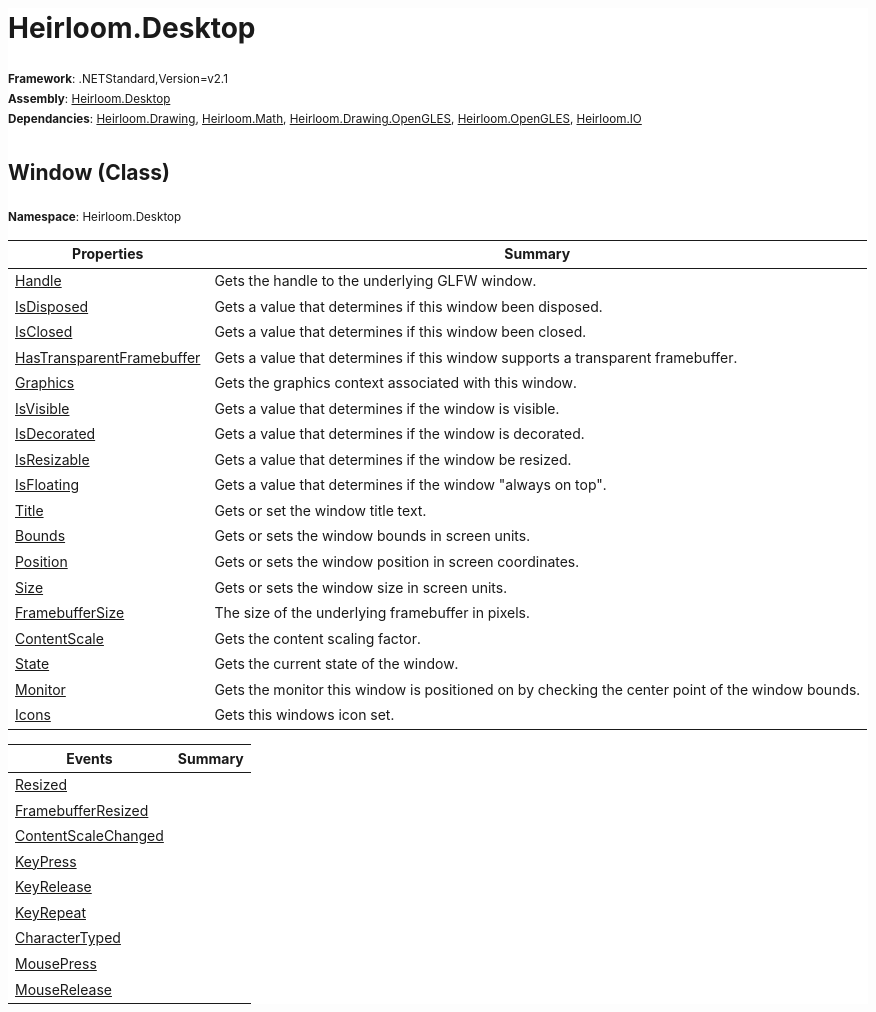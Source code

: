 # Heirloom.Desktop

<small>**Framework**: .NETStandard,Version=v2.1</small>  
<small>**Assembly**: [Heirloom.Desktop](../Heirloom.Desktop/Heirloom.Desktop.md)</small>  
<small>**Dependancies**: [Heirloom.Drawing](../Heirloom.Drawing/Heirloom.Drawing.md), [Heirloom.Math](../Heirloom.Math/Heirloom.Math.md), [Heirloom.Drawing.OpenGLES](../Heirloom.Drawing.OpenGLES/Heirloom.Drawing.OpenGLES.md), [Heirloom.OpenGLES](../Heirloom.OpenGLES/Heirloom.OpenGLES.md), [Heirloom.IO](../Heirloom.IO/Heirloom.IO.md)</small>  

## Window (Class)
<small>**Namespace**: Heirloom.Desktop</small>  

| Properties                                | Summary                                                                                          |
|-------------------------------------------|--------------------------------------------------------------------------------------------------|
| [Handle](#HANF7203C68)                    | Gets the handle to the underlying GLFW window.                                                   |
| [IsDisposed](#ISD61874DA9)                | Gets a value that determines if this window been disposed.                                       |
| [IsClosed](#ISC5A0C7626)                  | Gets a value that determines if this window been closed.                                         |
| [HasTransparentFramebuffer](#HAS8E497DA9) | Gets a value that determines if this window supports a transparent framebuffer.                  |
| [Graphics](#GRAD884C619)                  | Gets the graphics context associated with this window.                                           |
| [IsVisible](#ISV702E9010)                 | Gets a value that determines if the window is visible.                                           |
| [IsDecorated](#ISDC15C19C1)               | Gets a value that determines if the window is decorated.                                         |
| [IsResizable](#ISRBFA3A4A3)               | Gets a value that determines if the window be resized.                                           |
| [IsFloating](#ISF24F55C8)                 | Gets a value that determines if the window "always on top".                                      |
| [Title](#TITA8453900)                     | Gets or set the window title text.                                                               |
| [Bounds](#BOUBCFE829)                     | Gets or sets the window bounds in screen units.                                                  |
| [Position](#POSF46C3C91)                  | Gets or sets the window position in screen coordinates.                                          |
| [Size](#SIZ9C9392F9)                      | Gets or sets the window size in screen units.                                                    |
| [FramebufferSize](#FRA3448CAE4)           | The size of the underlying framebuffer in pixels.                                                |
| [ContentScale](#CON84D7B879)              | Gets the content scaling factor.                                                                 |
| [State](#STA7C34464B)                     | Gets the current state of the window.                                                            |
| [Monitor](#MON81ABB7DC)                   | Gets the monitor this window is positioned on by checking the center point of the window bounds. |
| [Icons](#ICO3CE68C98)                     | Gets this windows icon set.                                                                      |

| Events                              | Summary |
|-------------------------------------|---------|
| [Resized](#RESCAAB4756)             |         |
| [FramebufferResized](#FRA76DD8E63)  |         |
| [ContentScaleChanged](#CON39B27FAB) |         |
| [KeyPress](#KEY4F9DD9D4)            |         |
| [KeyRelease](#KEYFF4274E6)          |         |
| [KeyRepeat](#KEYE9BBCBD2)           |         |
| [CharacterTyped](#CHA3F6FF4D9)      |         |
| [MousePress](#MOU55930A34)          |         |
| [MouseRelease](#MOUC789DA)          |         |